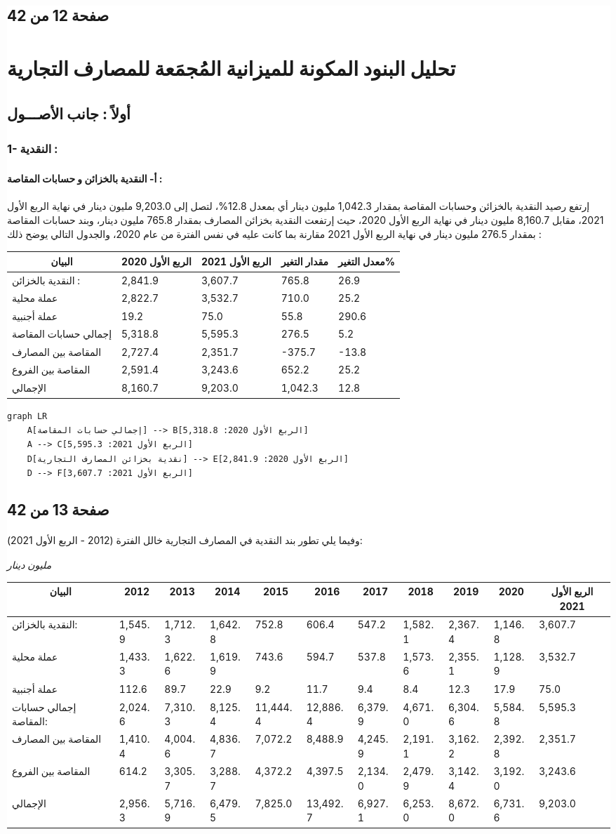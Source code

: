 صفحة 12 من 42
---
# تحليل البنود المكونة للميزانية المُجمَعة للمصارف التجارية

## أولاً : جانب الأصـــول

### 1- النقدية :

#### أ- النقدية بالخزائن و حسابات المقاصة :

إرتفع رصيد النقدية بالخزائن وحسابات المقاصة بمقدار 1,042.3 مليون دينار أي بمعدل 12.8%، لتصل
إلى 9,203.0 مليون دينار في نهاية الربع الأول 2021، مقابل 8,160.7 مليون دينار في نهاية الربع
الأول 2020، حيث إرتفعت النقدية بخزائن المصارف بمقدار 765.8 مليون دينار، وبند حسابات المقاصة
بمقدار 276.5 مليون دينار في نهاية الربع الأول 2021 مقارنة بما كانت عليه في نفس الفترة من عام
2020، والجدول التالي يوضح ذلك :

| البيان | الربع الأول 2020 | الربع الأول 2021 | مقدار التغير | معدل التغير% |
|--------|------------------|------------------|---------------|---------------|
| النقدية بالخزائن : | 2,841.9 | 3,607.7 | 765.8 | 26.9 |
| عملة محلية | 2,822.7 | 3,532.7 | 710.0 | 25.2 |
| عملة أجنبية | 19.2 | 75.0 | 55.8 | 290.6 |
| إجمالي حسابات المقاصة | 5,318.8 | 5,595.3 | 276.5 | 5.2 |
| المقاصة بين المصارف | 2,727.4 | 2,351.7 | -375.7 | -13.8 |
| المقاصة بين الفروع | 2,591.4 | 3,243.6 | 652.2 | 25.2 |
| الإجمالي | 8,160.7 | 9,203.0 | 1,042.3 | 12.8 |

```mermaid
graph LR
    A[إجمالي حسابات المقاصة] --> B[الربع الأول 2020: 5,318.8]
    A --> C[الربع الأول 2021: 5,595.3]
    D[نقدية بخزائن المصارف التجارية] --> E[الربع الأول 2020: 2,841.9]
    D --> F[الربع الأول 2021: 3,607.7]
```

صفحة 13 من 42
---
وفيما يلي تطور بند النقدية في المصارف التجارية خالل الفترة (2012 - الربع الأول 2021):

*مليون دينار*

| البيان | 2012 | 2013 | 2014 | 2015 | 2016 | 2017 | 2018 | 2019 | 2020 | الربع الأول 2021 |
|--------|------|------|------|------|------|------|------|------|------|------------------|
| النقدية بالخزائن: | 1,545.9 | 1,712.3 | 1,642.8 | 752.8 | 606.4 | 547.2 | 1,582.1 | 2,367.4 | 1,146.8 | 3,607.7 |
| عملة محلية | 1,433.3 | 1,622.6 | 1,619.9 | 743.6 | 594.7 | 537.8 | 1,573.6 | 2,355.1 | 1,128.9 | 3,532.7 |
| عملة أجنبية | 112.6 | 89.7 | 22.9 | 9.2 | 11.7 | 9.4 | 8.4 | 12.3 | 17.9 | 75.0 |
| إجمالي حسابات المقاصة: | 2,024.6 | 7,310.3 | 8,125.4 | 11,444.4 | 12,886.4 | 6,379.9 | 4,671.0 | 6,304.6 | 5,584.8 | 5,595.3 |
| المقاصة بين المصارف | 1,410.4 | 4,004.6 | 4,836.7 | 7,072.2 | 8,488.9 | 4,245.9 | 2,191.1 | 3,162.2 | 2,392.8 | 2,351.7 |
| المقاصة بين الفروع | 614.2 | 3,305.7 | 3,288.7 | 4,372.2 | 4,397.5 | 2,134.0 | 2,479.9 | 3,142.4 | 3,192.0 | 3,243.6 |
| الإجمالي | 2,956.3 | 5,716.9 | 6,479.5 | 7,825.0 | 13,492.7 | 6,927.1 | 6,253.0 | 8,672.0 | 6,731.6 | 9,203.0 |
